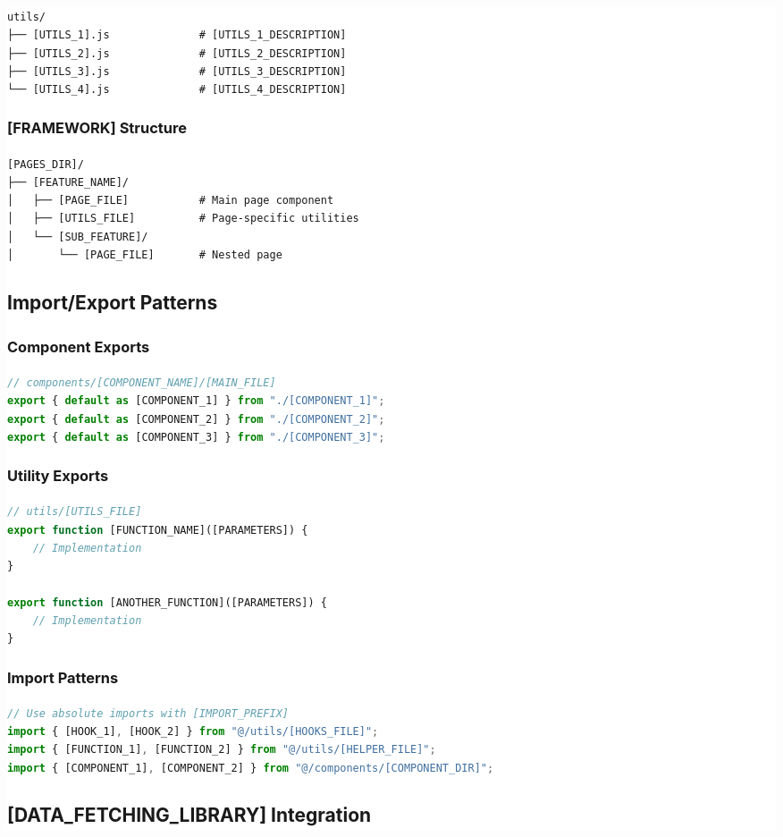 ```
utils/
├── [UTILS_1].js              # [UTILS_1_DESCRIPTION]
├── [UTILS_2].js              # [UTILS_2_DESCRIPTION]
├── [UTILS_3].js              # [UTILS_3_DESCRIPTION]
└── [UTILS_4].js              # [UTILS_4_DESCRIPTION]
```

### [FRAMEWORK] Structure

```
[PAGES_DIR]/
├── [FEATURE_NAME]/
│   ├── [PAGE_FILE]           # Main page component
│   ├── [UTILS_FILE]          # Page-specific utilities
│   └── [SUB_FEATURE]/
│       └── [PAGE_FILE]       # Nested page
```

## Import/Export Patterns

### Component Exports

```javascript
// components/[COMPONENT_NAME]/[MAIN_FILE]
export { default as [COMPONENT_1] } from "./[COMPONENT_1]";
export { default as [COMPONENT_2] } from "./[COMPONENT_2]";
export { default as [COMPONENT_3] } from "./[COMPONENT_3]";
```

### Utility Exports

```javascript
// utils/[UTILS_FILE]
export function [FUNCTION_NAME]([PARAMETERS]) {
    // Implementation
}

export function [ANOTHER_FUNCTION]([PARAMETERS]) {
    // Implementation
}
```

### Import Patterns

```javascript
// Use absolute imports with [IMPORT_PREFIX]
import { [HOOK_1], [HOOK_2] } from "@/utils/[HOOKS_FILE]";
import { [FUNCTION_1], [FUNCTION_2] } from "@/utils/[HELPER_FILE]";
import { [COMPONENT_1], [COMPONENT_2] } from "@/components/[COMPONENT_DIR]";
```

## [DATA_FETCHING_LIBRARY] Integration
